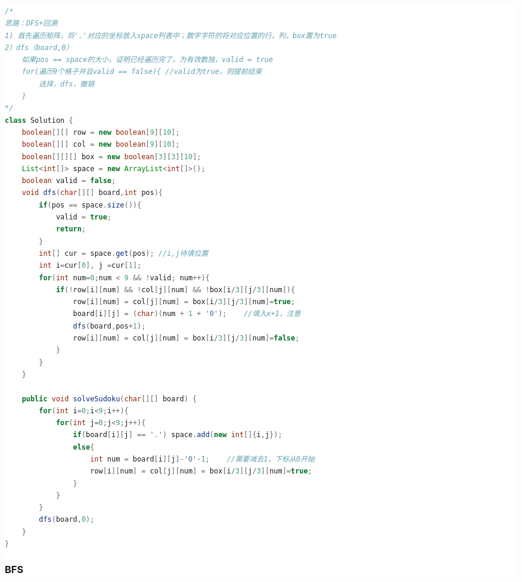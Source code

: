 ```java
/*
思路：DFS+回溯
1) 首先遍历矩阵，将'.'对应的坐标放入space列表中；数字字符的将对应位置的行，列，box置为true
2）dfs（board,0）
    如果pos == space的大小，证明已经遍历完了，为有效数独，valid = true
    for(遍历9个格子并且valid == false){ //valid为true，则提前结束
        选择，dfs，撤销
    }
*/
class Solution {
    boolean[][] row = new boolean[9][10];
    boolean[][] col = new boolean[9][10];
    boolean[][][] box = new boolean[3][3][10];
    List<int[]> space = new ArrayList<int[]>();
    boolean valid = false;
    void dfs(char[][] board,int pos){
        if(pos == space.size()){
            valid = true;
            return;
        }
        int[] cur = space.get(pos); //i,j待填位置
        int i=cur[0], j =cur[1];
        for(int num=0;num < 9 && !valid; num++){
            if(!row[i][num] && !col[j][num] && !box[i/3][j/3][num]){
                row[i][num] = col[j][num] = box[i/3][j/3][num]=true;
                board[i][j] = (char)(num + 1 + '0');    //填入x+1，注意
                dfs(board,pos+1);
                row[i][num] = col[j][num] = box[i/3][j/3][num]=false;
            }
        }
    }
    
    public void solveSudoku(char[][] board) {
        for(int i=0;i<9;i++){
            for(int j=0;j<9;j++){
                if(board[i][j] == '.') space.add(new int[]{i,j});
                else{
                    int num = board[i][j]-'0'-1;    //需要减去1，下标从0开始
                    row[i][num] = col[j][num] = box[i/3][j/3][num]=true;
                }
            }
        }
        dfs(board,0);
    }
}
```



### BFS

